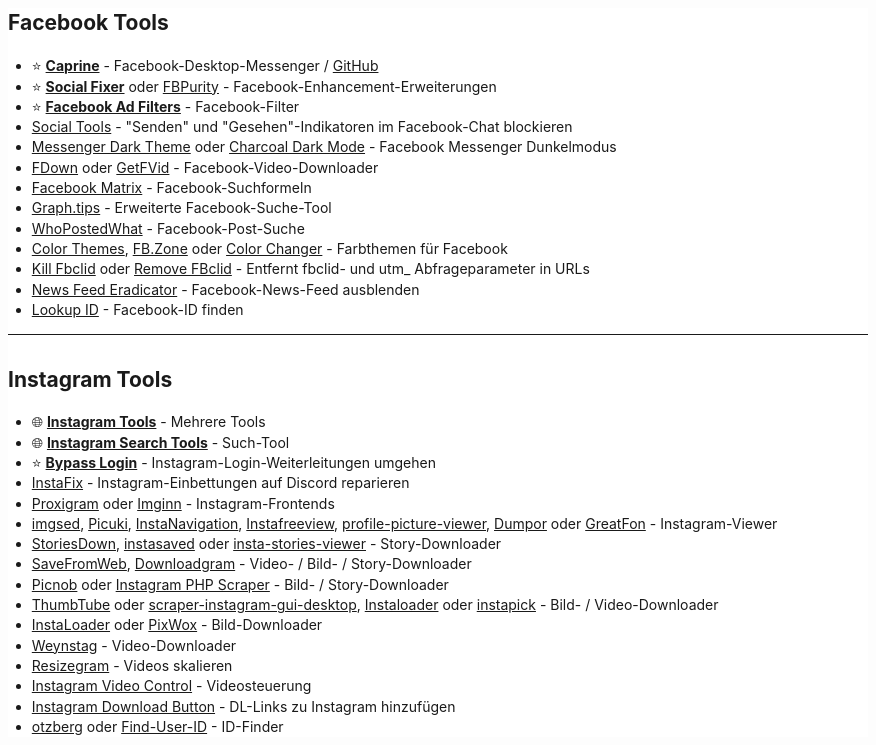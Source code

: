 
## Facebook Tools

* ⭐ **[Caprine](https://sindresorhus.com/caprine/)** - Facebook-Desktop-Messenger / [GitHub](https://github.com/sindresorhus/caprine)
* ⭐ **[Social Fixer](https://socialfixer.com/)** oder [FBPurity](https://www.fbpurity.com/) - Facebook-Enhancement-Erweiterungen
* ⭐ **[Facebook Ad Filters](https://www.reddit.com/r/uBlockOrigin/wiki/solutions#wiki_facebook)** - Facebook-Filter
* [Social Tools](https://chromewebstore.google.com/detail/social-tools/llbdoljkknpjgfcnbnoiehjcgancpjmd) - "Senden" und "Gesehen"-Indikatoren im Facebook-Chat blockieren
* [Messenger Dark Theme](https://github.com/jerry1100/messenger-dark-theme) oder [Charcoal Dark Mode](https://chromewebstore.google.com/detail/charcoal-dark-mode-for-me/aaekanoannlhnajolbijaoflfhikcgng) - Facebook Messenger Dunkelmodus
* [FDown](https://fdown.net/) oder [GetFVid](https://www.getfvid.com/) - Facebook-Video-Downloader
* [Facebook Matrix](https://plessas.net/facebookmatrix) - Facebook-Suchformeln
* [Graph.tips](https://graph.tips/beta/) - Erweiterte Facebook-Suche-Tool
* [WhoPostedWhat](https://whopostedwhat.com/) - Facebook-Post-Suche
* [Color Themes](https://chromewebstore.google.com/detail/color-themes-for-facebook/oohbdcphbnpnoohnbddhcfplalanfbmm), [FB.Zone](https://fb.zone/) oder [Color Changer](https://chromewebstore.google.com/detail/color-changer-for-faceboo/blfkmmfngackeejimehjkmendglnabnm) - Farbthemen für Facebook
* [Kill Fbclid](https://chromewebstore.google.com/detail/kill-fbclid/jlmdkcaiejonohbmkgickmkgbpceokmn) oder [Remove FBclid](https://chromewebstore.google.com/detail/remove-fbclid-and-utm/ehkdoijaaigomfliimepliikhjkoipob) - Entfernt fbclid- und utm_ Abfrageparameter in URLs
* [News Feed Eradicator](https://west.io/news-feed-eradicator/) - Facebook-News-Feed ausblenden
* [Lookup ID](https://lookup-id.com/) - Facebook-ID finden

---

## Instagram Tools

* 🌐 **[Instagram Tools](https://www.aware-online.com/en/osint-tools/instagram-tools/)** - Mehrere Tools
* 🌐 **[Instagram Search Tools](https://www.aware-online.com/en/osint-tools/instagram-search-tool/)** - Such-Tool
* ⭐ **[Bypass Login](https://greasyfork.org/en/scripts/420604)** - Instagram-Login-Weiterleitungen umgehen
* [InstaFix](https://ddinstagram.com/) - Instagram-Einbettungen auf Discord reparieren
* [Proxigram](https://codeberg.org/ThePenguinDev/Proxigram) oder [Imginn](https://imginn.com) - Instagram-Frontends
* [imgsed](https://imgsed.com/), [Picuki](https://www.picuki.com/), [InstaNavigation](https://instanavigation.com/), [Instafreeview](https://instafreeview.com/), [profile-picture-viewer](https://github.com/Ademking/profile-picture-viewer), [Dumpor](https://dumpoir.com/) oder [GreatFon](https://greatfon.com/) - Instagram-Viewer
* [StoriesDown](https://storiesdown.com/), [instasaved](https://instasaved.net/en) oder [insta-stories-viewer](https://insta-stories-viewer.com/) - Story-Downloader
* [SaveFromWeb](https://www.savefromweb.com/), [Downloadgram](https://downloadgram.org/) - Video- / Bild- / Story-Downloader
* [Picnob](https://www.picnob.com/) oder [Instagram PHP Scraper](https://github.com/postaddictme/instagram-php-scraper) - Bild- / Story-Downloader
* [ThumbTube](https://thumbtube.com/download-instagram-photos-videos) oder [scraper-instagram-gui-desktop](https://git.kaki87.net/KaKi87/scraper-instagram-gui-desktop), [Instaloader](https://github.com/instaloader/instaloader) oder [instapick](https://www.instapick.net/) - Bild- / Video-Downloader
* [InstaLoader](https://instaloader.github.io/) oder [PixWox](https://www.pixwox.com/) - Bild-Downloader
* [Weynstag](https://www.google.com/amp/s/weynstag.com/amp.php/) - Video-Downloader
* [Resizegram](https://resizegram.com/) - Videos skalieren
* [Instagram Video Control](https://github.com/Arcus92/instagram-video-control/) - Videosteuerung
* [Instagram Download Button](https://greasyfork.org/en/scripts/406535-instagram-download-button) - DL-Links zu Instagram hinzufügen
* [otzberg](https://www.otzberg.net/iguserid/index.php) oder [Find-User-ID](https://codeofaninja.com/tools/find-instagram-user-id/) - ID-Finder